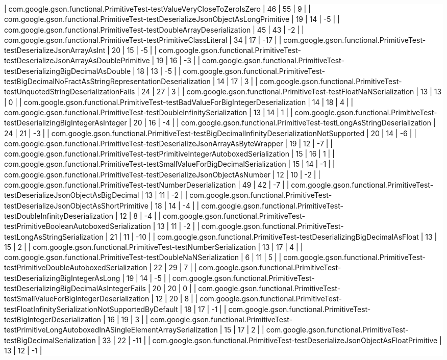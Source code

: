 | com.google.gson.functional.PrimitiveTest-testValueVeryCloseToZeroIsZero | 46 | 55 | 9 |
| com.google.gson.functional.PrimitiveTest-testDeserializeJsonObjectAsLongPrimitive | 19 | 14 | -5 |
| com.google.gson.functional.PrimitiveTest-testDoubleArrayDeserialization | 45 | 43 | -2 |
| com.google.gson.functional.PrimitiveTest-testPrimitiveClassLiteral | 34 | 17 | -17 |
| com.google.gson.functional.PrimitiveTest-testDeserializeJsonArrayAsInt | 20 | 15 | -5 |
| com.google.gson.functional.PrimitiveTest-testDeserializeJsonArrayAsDoublePrimitive | 19 | 16 | -3 |
| com.google.gson.functional.PrimitiveTest-testDeserializingBigDecimalAsDouble | 18 | 13 | -5 |
| com.google.gson.functional.PrimitiveTest-testBigDecimalNoFractAsStringRepresentationDeserialization | 14 | 17 | 3 |
| com.google.gson.functional.PrimitiveTest-testUnquotedStringDeserializationFails | 24 | 27 | 3 |
| com.google.gson.functional.PrimitiveTest-testFloatNaNSerialization | 13 | 13 | 0 |
| com.google.gson.functional.PrimitiveTest-testBadValueForBigIntegerDeserialization | 14 | 18 | 4 |
| com.google.gson.functional.PrimitiveTest-testDoubleInfinitySerialization | 13 | 14 | 1 |
| com.google.gson.functional.PrimitiveTest-testDeserializingBigIntegerAsInteger | 20 | 16 | -4 |
| com.google.gson.functional.PrimitiveTest-testLongAsStringDeserialization | 24 | 21 | -3 |
| com.google.gson.functional.PrimitiveTest-testBigDecimalInfinityDeserializationNotSupported | 20 | 14 | -6 |
| com.google.gson.functional.PrimitiveTest-testDeserializeJsonArrayAsByteWrapper | 19 | 12 | -7 |
| com.google.gson.functional.PrimitiveTest-testPrimitiveIntegerAutoboxedSerialization | 15 | 16 | 1 |
| com.google.gson.functional.PrimitiveTest-testSmallValueForBigDecimalSerialization | 15 | 14 | -1 |
| com.google.gson.functional.PrimitiveTest-testDeserializeJsonObjectAsNumber | 12 | 10 | -2 |
| com.google.gson.functional.PrimitiveTest-testNumberDeserialization | 49 | 42 | -7 |
| com.google.gson.functional.PrimitiveTest-testDeserializeJsonObjectAsBigDecimal | 13 | 11 | -2 |
| com.google.gson.functional.PrimitiveTest-testDeserializeJsonObjectAsShortPrimitive | 18 | 14 | -4 |
| com.google.gson.functional.PrimitiveTest-testDoubleInfinityDeserialization | 12 | 8 | -4 |
| com.google.gson.functional.PrimitiveTest-testPrimitiveBooleanAutoboxedSerialization | 13 | 11 | -2 |
| com.google.gson.functional.PrimitiveTest-testLongAsStringSerialization | 21 | 11 | -10 |
| com.google.gson.functional.PrimitiveTest-testDeserializingBigDecimalAsFloat | 13 | 15 | 2 |
| com.google.gson.functional.PrimitiveTest-testNumberSerialization | 13 | 17 | 4 |
| com.google.gson.functional.PrimitiveTest-testDoubleNaNSerialization | 6 | 11 | 5 |
| com.google.gson.functional.PrimitiveTest-testPrimitiveDoubleAutoboxedSerialization | 22 | 29 | 7 |
| com.google.gson.functional.PrimitiveTest-testDeserializingBigIntegerAsLong | 19 | 14 | -5 |
| com.google.gson.functional.PrimitiveTest-testDeserializingBigDecimalAsIntegerFails | 20 | 20 | 0 |
| com.google.gson.functional.PrimitiveTest-testSmallValueForBigIntegerDeserialization | 12 | 20 | 8 |
| com.google.gson.functional.PrimitiveTest-testFloatInfinitySerializationNotSupportedByDefault | 18 | 17 | -1 |
| com.google.gson.functional.PrimitiveTest-testBigIntegerDeserialization | 16 | 19 | 3 |
| com.google.gson.functional.PrimitiveTest-testPrimitiveLongAutoboxedInASingleElementArraySerialization | 15 | 17 | 2 |
| com.google.gson.functional.PrimitiveTest-testBigDecimalSerialization | 33 | 22 | -11 |
| com.google.gson.functional.PrimitiveTest-testDeserializeJsonObjectAsFloatPrimitive | 13 | 12 | -1 |